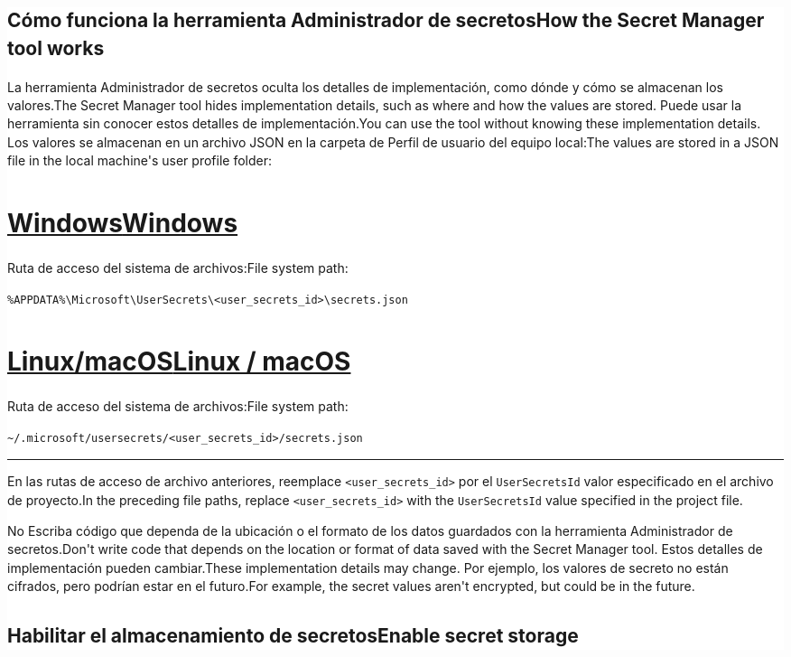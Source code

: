 ## <a name="how-the-secret-manager-tool-works"></a><span data-ttu-id="069a6-247">Cómo funciona la herramienta Administrador de secretos</span><span class="sxs-lookup"><span data-stu-id="069a6-247">How the Secret Manager tool works</span></span>

<span data-ttu-id="069a6-248">La herramienta Administrador de secretos oculta los detalles de implementación, como dónde y cómo se almacenan los valores.</span><span class="sxs-lookup"><span data-stu-id="069a6-248">The Secret Manager tool hides implementation details, such as where and how the values are stored.</span></span> <span data-ttu-id="069a6-249">Puede usar la herramienta sin conocer estos detalles de implementación.</span><span class="sxs-lookup"><span data-stu-id="069a6-249">You can use the tool without knowing these implementation details.</span></span> <span data-ttu-id="069a6-250">Los valores se almacenan en un archivo JSON en la carpeta de Perfil de usuario del equipo local:</span><span class="sxs-lookup"><span data-stu-id="069a6-250">The values are stored in a JSON file in the local machine's user profile folder:</span></span>

# <a name="windows"></a>[<span data-ttu-id="069a6-251">Windows</span><span class="sxs-lookup"><span data-stu-id="069a6-251">Windows</span></span>](#tab/windows)

<span data-ttu-id="069a6-252">Ruta de acceso del sistema de archivos:</span><span class="sxs-lookup"><span data-stu-id="069a6-252">File system path:</span></span>

`%APPDATA%\Microsoft\UserSecrets\<user_secrets_id>\secrets.json`

# <a name="linux--macos"></a>[<span data-ttu-id="069a6-253">Linux/macOS</span><span class="sxs-lookup"><span data-stu-id="069a6-253">Linux / macOS</span></span>](#tab/linux+macos)

<span data-ttu-id="069a6-254">Ruta de acceso del sistema de archivos:</span><span class="sxs-lookup"><span data-stu-id="069a6-254">File system path:</span></span>

`~/.microsoft/usersecrets/<user_secrets_id>/secrets.json`

---

<span data-ttu-id="069a6-255">En las rutas de acceso de archivo anteriores, reemplace `<user_secrets_id>` por el `UserSecretsId` valor especificado en el archivo de proyecto.</span><span class="sxs-lookup"><span data-stu-id="069a6-255">In the preceding file paths, replace `<user_secrets_id>` with the `UserSecretsId` value specified in the project file.</span></span>

<span data-ttu-id="069a6-256">No Escriba código que dependa de la ubicación o el formato de los datos guardados con la herramienta Administrador de secretos.</span><span class="sxs-lookup"><span data-stu-id="069a6-256">Don't write code that depends on the location or format of data saved with the Secret Manager tool.</span></span> <span data-ttu-id="069a6-257">Estos detalles de implementación pueden cambiar.</span><span class="sxs-lookup"><span data-stu-id="069a6-257">These implementation details may change.</span></span> <span data-ttu-id="069a6-258">Por ejemplo, los valores de secreto no están cifrados, pero podrían estar en el futuro.</span><span class="sxs-lookup"><span data-stu-id="069a6-258">For example, the secret values aren't encrypted, but could be in the future.</span></span>

## <a name="enable-secret-storage"></a><span data-ttu-id="069a6-259">Habilitar el almacenamiento de secretos</span><span class="sxs-lookup"><span data-stu-id="069a6-259">Enable secret storage</span></span>
